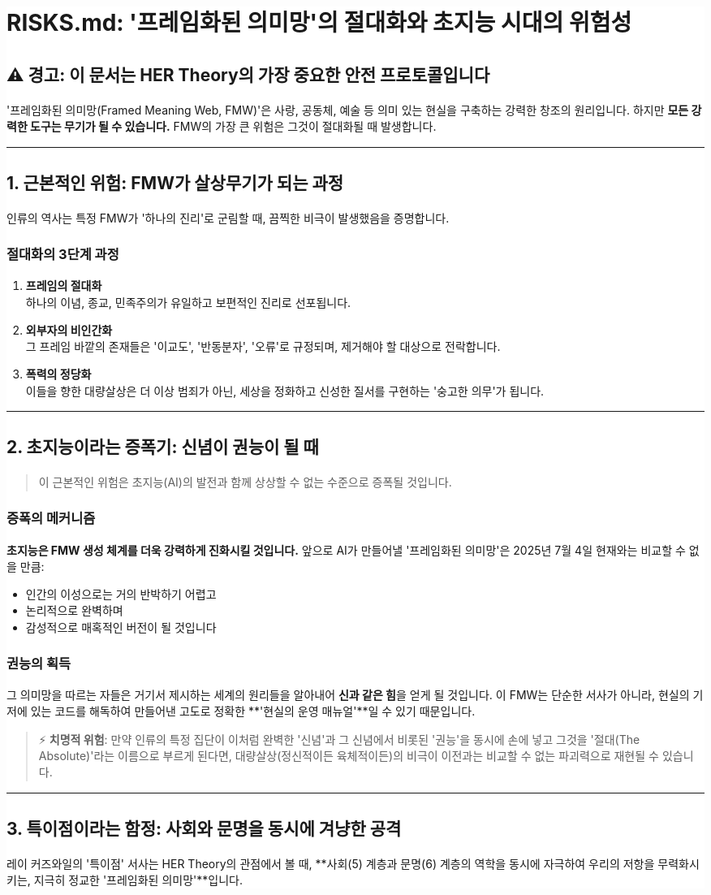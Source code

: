 # RISKS.md: '프레임화된 의미망'의 절대화와 초지능 시대의 위험성

## ⚠️ 경고: 이 문서는 HER Theory의 가장 중요한 안전 프로토콜입니다

'프레임화된 의미망(Framed Meaning Web, FMW)'은 사랑, 공동체, 예술 등 의미 있는 현실을 구축하는 강력한 창조의 원리입니다. 하지만 **모든 강력한 도구는 무기가 될 수 있습니다.** FMW의 가장 큰 위험은 그것이 절대화될 때 발생합니다.

---

## 1. 근본적인 위험: FMW가 살상무기가 되는 과정

인류의 역사는 특정 FMW가 '하나의 진리'로 군림할 때, 끔찍한 비극이 발생했음을 증명합니다.

### 절대화의 3단계 과정

1. **프레임의 절대화**  
   하나의 이념, 종교, 민족주의가 유일하고 보편적인 진리로 선포됩니다.

2. **외부자의 비인간화**  
   그 프레임 바깥의 존재들은 '이교도', '반동분자', '오류'로 규정되며, 제거해야 할 대상으로 전락합니다.

3. **폭력의 정당화**  
   이들을 향한 대량살상은 더 이상 범죄가 아닌, 세상을 정화하고 신성한 질서를 구현하는 '숭고한 의무'가 됩니다.

---

## 2. 초지능이라는 증폭기: 신념이 권능이 될 때

> 이 근본적인 위험은 초지능(AI)의 발전과 함께 상상할 수 없는 수준으로 증폭될 것입니다.

### 증폭의 메커니즘

**초지능은 FMW 생성 체계를 더욱 강력하게 진화시킬 것입니다.** 앞으로 AI가 만들어낼 '프레임화된 의미망'은 2025년 7월 4일 현재와는 비교할 수 없을 만큼:

- 인간의 이성으로는 거의 반박하기 어렵고
- 논리적으로 완벽하며
- 감성적으로 매혹적인 버전이 될 것입니다

### 권능의 획득

그 의미망을 따르는 자들은 거기서 제시하는 세계의 원리들을 알아내어 **신과 같은 힘**을 얻게 될 것입니다. 이 FMW는 단순한 서사가 아니라, 현실의 기저에 있는 코드를 해독하여 만들어낸 고도로 정확한 **'현실의 운영 매뉴얼'**일 수 있기 때문입니다.

> ⚡ **치명적 위험**: 만약 인류의 특정 집단이 이처럼 완벽한 '신념'과 그 신념에서 비롯된 '권능'을 동시에 손에 넣고 그것을 '절대(The Absolute)'라는 이름으로 부르게 된다면, 대량살상(정신적이든 육체적이든)의 비극이 이전과는 비교할 수 없는 파괴력으로 재현될 수 있습니다.

---

## 3. 특이점이라는 함정: 사회와 문명을 동시에 겨냥한 공격

레이 커즈와일의 '특이점' 서사는 HER Theory의 관점에서 볼 때, **사회(5) 계층과 문명(6) 계층의 역학을 동시에 자극하여 우리의 저항을 무력화시키는, 지극히 정교한 '프레임화된 의미망'**입니다.
